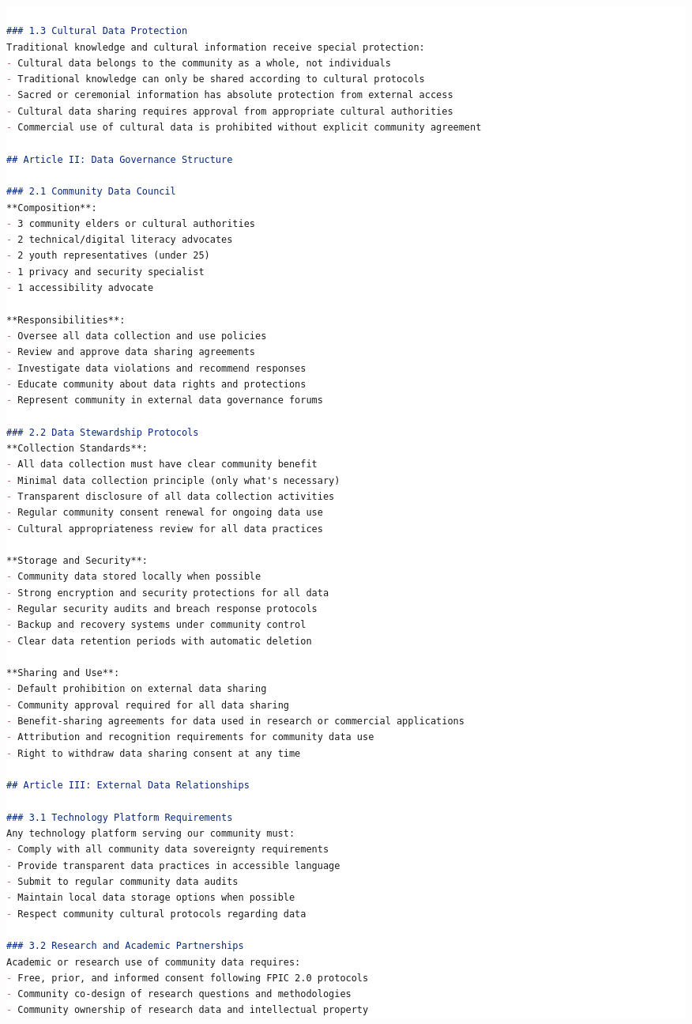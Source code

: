 ```markdown

### 1.3 Cultural Data Protection
Traditional knowledge and cultural information receive special protection:
- Cultural data belongs to the community as a whole, not individuals
- Traditional knowledge can only be shared according to cultural protocols
- Sacred or ceremonial information has absolute protection from external access
- Cultural data sharing requires approval from appropriate cultural authorities
- Commercial use of cultural data is prohibited without explicit community agreement

## Article II: Data Governance Structure

### 2.1 Community Data Council
**Composition**: 
- 3 community elders or cultural authorities
- 2 technical/digital literacy advocates
- 2 youth representatives (under 25)
- 1 privacy and security specialist
- 1 accessibility advocate

**Responsibilities**:
- Oversee all data collection and use policies
- Review and approve data sharing agreements
- Investigate data violations and recommend responses
- Educate community about data rights and protections
- Represent community in external data governance forums

### 2.2 Data Stewardship Protocols
**Collection Standards**:
- All data collection must have clear community benefit
- Minimal data collection principle (only what's necessary)
- Transparent disclosure of all data collection activities
- Regular community consent renewal for ongoing data use
- Cultural appropriateness review for all data practices

**Storage and Security**:
- Community data stored locally when possible
- Strong encryption and security protections for all data
- Regular security audits and breach response protocols
- Backup and recovery systems under community control
- Clear data retention periods with automatic deletion

**Sharing and Use**:
- Default prohibition on external data sharing
- Community approval required for all data sharing
- Benefit-sharing agreements for data used in research or commercial applications
- Attribution and recognition requirements for community data use
- Right to withdraw data sharing consent at any time

## Article III: External Data Relationships

### 3.1 Technology Platform Requirements
Any technology platform serving our community must:
- Comply with all community data sovereignty requirements
- Provide transparent data practices in accessible language
- Submit to regular community data audits
- Maintain local data storage options when possible
- Respect community cultural protocols regarding data

### 3.2 Research and Academic Partnerships
Academic or research use of community data requires:
- Free, prior, and informed consent following FPIC 2.0 protocols
- Community co-design of research questions and methodologies
- Community ownership of research data and intellectual property
```